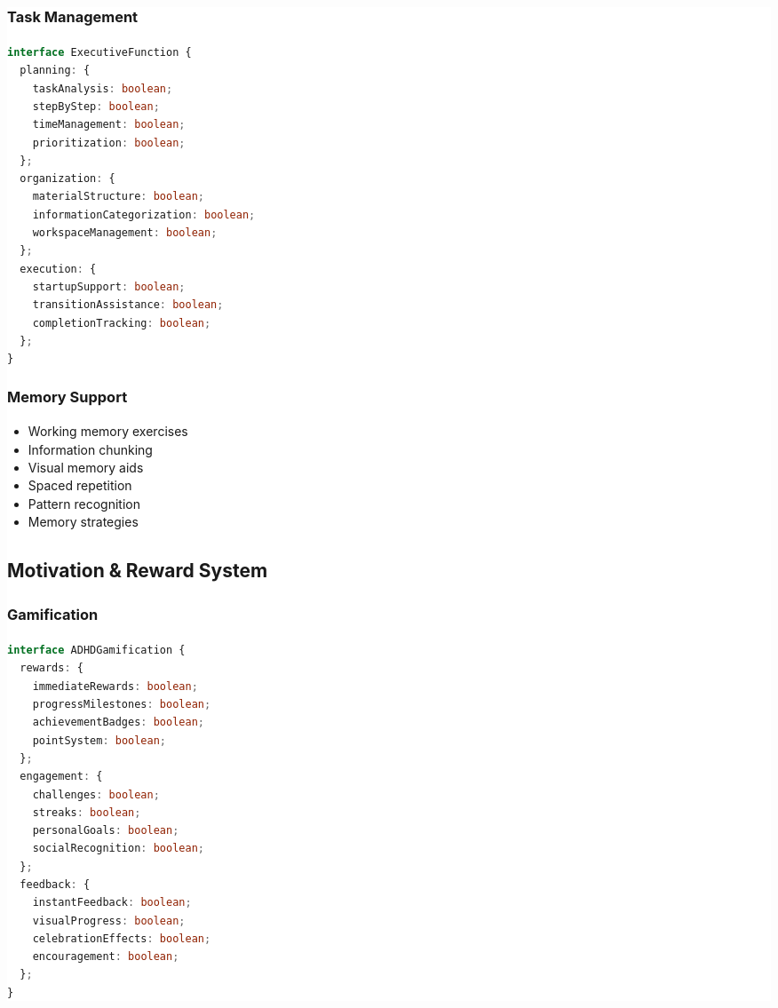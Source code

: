 ### Task Management
```typescript
interface ExecutiveFunction {
  planning: {
    taskAnalysis: boolean;
    stepByStep: boolean;
    timeManagement: boolean;
    prioritization: boolean;
  };
  organization: {
    materialStructure: boolean;
    informationCategorization: boolean;
    workspaceManagement: boolean;
  };
  execution: {
    startupSupport: boolean;
    transitionAssistance: boolean;
    completionTracking: boolean;
  };
}
```

### Memory Support
- Working memory exercises
- Information chunking
- Visual memory aids
- Spaced repetition
- Pattern recognition
- Memory strategies

## Motivation & Reward System

### Gamification
```typescript
interface ADHDGamification {
  rewards: {
    immediateRewards: boolean;
    progressMilestones: boolean;
    achievementBadges: boolean;
    pointSystem: boolean;
  };
  engagement: {
    challenges: boolean;
    streaks: boolean;
    personalGoals: boolean;
    socialRecognition: boolean;
  };
  feedback: {
    instantFeedback: boolean;
    visualProgress: boolean;
    celebrationEffects: boolean;
    encouragement: boolean;
  };
}
```
